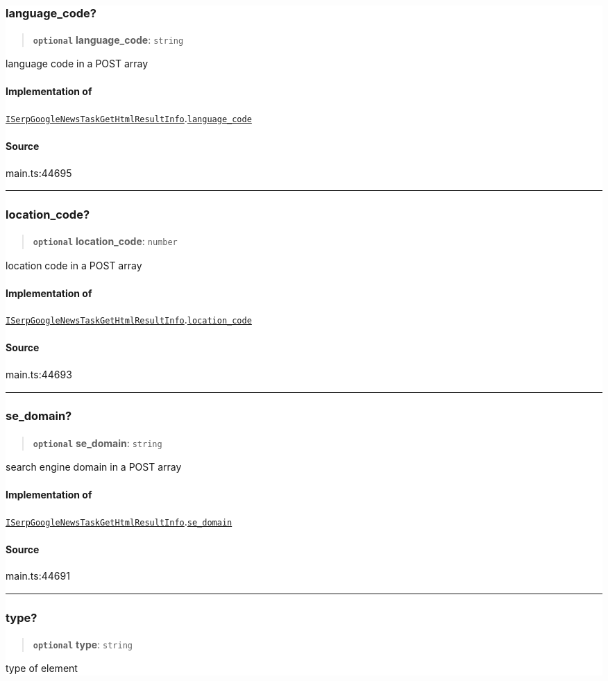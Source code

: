 ### language\_code?

> **`optional`** **language\_code**: `string`

language code in a POST array

#### Implementation of

[`ISerpGoogleNewsTaskGetHtmlResultInfo`](../interfaces/ISerpGoogleNewsTaskGetHtmlResultInfo.md).[`language_code`](../interfaces/ISerpGoogleNewsTaskGetHtmlResultInfo.md#language_code)

#### Source

main.ts:44695

***

### location\_code?

> **`optional`** **location\_code**: `number`

location code in a POST array

#### Implementation of

[`ISerpGoogleNewsTaskGetHtmlResultInfo`](../interfaces/ISerpGoogleNewsTaskGetHtmlResultInfo.md).[`location_code`](../interfaces/ISerpGoogleNewsTaskGetHtmlResultInfo.md#location_code)

#### Source

main.ts:44693

***

### se\_domain?

> **`optional`** **se\_domain**: `string`

search engine domain in a POST array

#### Implementation of

[`ISerpGoogleNewsTaskGetHtmlResultInfo`](../interfaces/ISerpGoogleNewsTaskGetHtmlResultInfo.md).[`se_domain`](../interfaces/ISerpGoogleNewsTaskGetHtmlResultInfo.md#se_domain)

#### Source

main.ts:44691

***

### type?

> **`optional`** **type**: `string`

type of element
